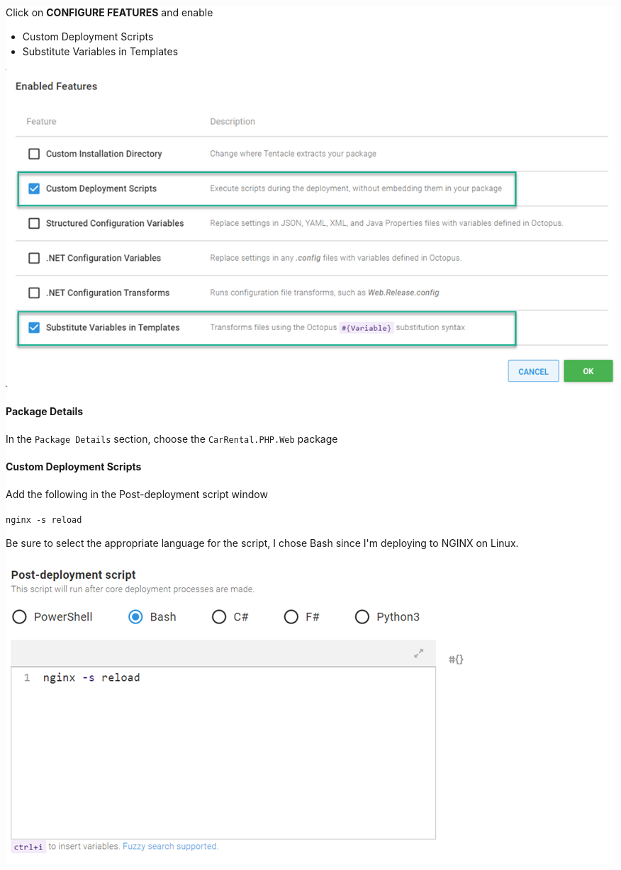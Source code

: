 Click on **CONFIGURE FEATURES** and enable
- Custom Deployment Scripts
- Substitute Variables in Templates

![](octopus-configure-features.png)

#### Package Details
In the `Package Details` section, choose the `CarRental.PHP.Web` package

#### Custom Deployment Scripts
Add the following in the Post-deployment script window
```
nginx -s reload
```
Be sure to select the appropriate language for the script, I chose Bash since I'm deploying to NGINX on Linux.

![](octopus-nginx-post-deploy-script.png)
